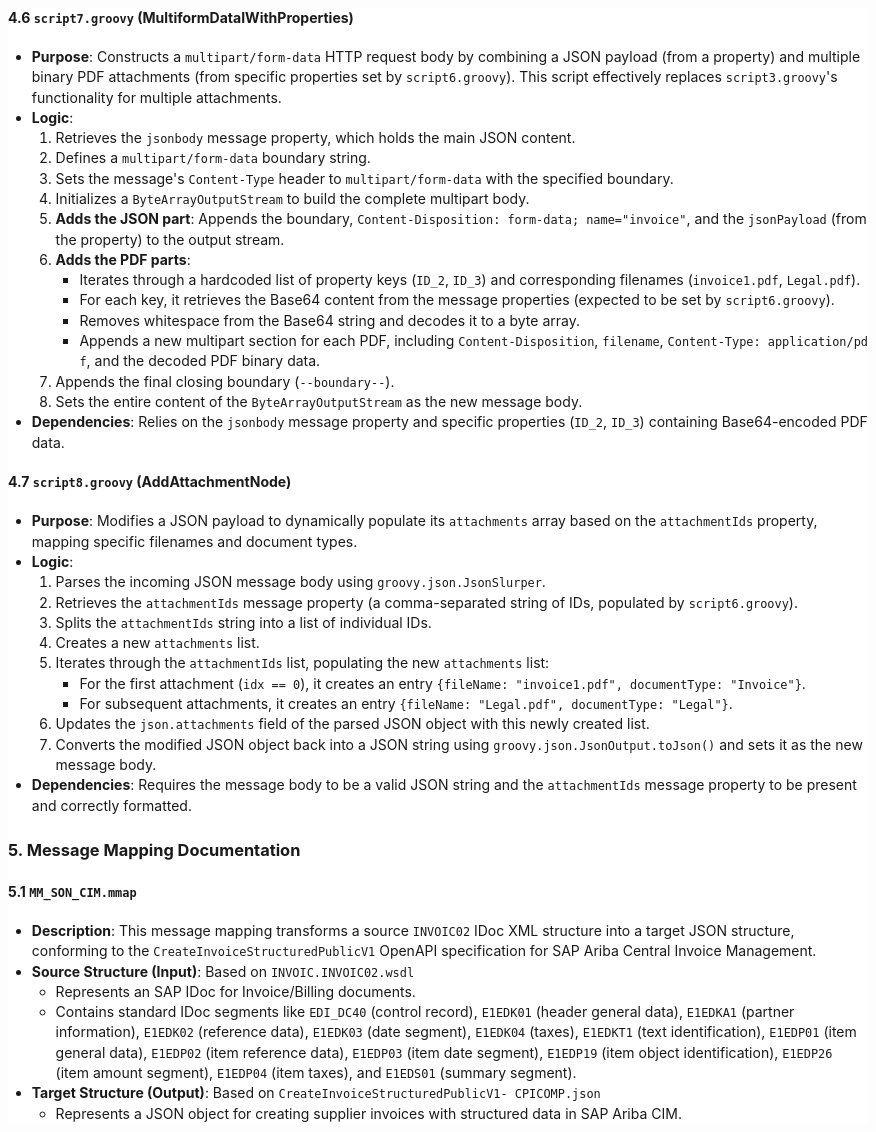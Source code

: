 #### 4.6 `script7.groovy` (MultiformDataIWithProperties)

*   **Purpose**: Constructs a `multipart/form-data` HTTP request body by combining a JSON payload (from a property) and multiple binary PDF attachments (from specific properties set by `script6.groovy`). This script effectively replaces `script3.groovy`'s functionality for multiple attachments.
*   **Logic**:
    1.  Retrieves the `jsonbody` message property, which holds the main JSON content.
    2.  Defines a `multipart/form-data` boundary string.
    3.  Sets the message's `Content-Type` header to `multipart/form-data` with the specified boundary.
    4.  Initializes a `ByteArrayOutputStream` to build the complete multipart body.
    5.  **Adds the JSON part**: Appends the boundary, `Content-Disposition: form-data; name="invoice"`, and the `jsonPayload` (from the property) to the output stream.
    6.  **Adds the PDF parts**:
        *   Iterates through a hardcoded list of property keys (`ID_2`, `ID_3`) and corresponding filenames (`invoice1.pdf`, `Legal.pdf`).
        *   For each key, it retrieves the Base64 content from the message properties (expected to be set by `script6.groovy`).
        *   Removes whitespace from the Base64 string and decodes it to a byte array.
        *   Appends a new multipart section for each PDF, including `Content-Disposition`, `filename`, `Content-Type: application/pdf`, and the decoded PDF binary data.
    7.  Appends the final closing boundary (`--boundary--`).
    8.  Sets the entire content of the `ByteArrayOutputStream` as the new message body.
*   **Dependencies**: Relies on the `jsonbody` message property and specific properties (`ID_2`, `ID_3`) containing Base64-encoded PDF data.

#### 4.7 `script8.groovy` (AddAttachmentNode)

*   **Purpose**: Modifies a JSON payload to dynamically populate its `attachments` array based on the `attachmentIds` property, mapping specific filenames and document types.
*   **Logic**:
    1.  Parses the incoming JSON message body using `groovy.json.JsonSlurper`.
    2.  Retrieves the `attachmentIds` message property (a comma-separated string of IDs, populated by `script6.groovy`).
    3.  Splits the `attachmentIds` string into a list of individual IDs.
    4.  Creates a new `attachments` list.
    5.  Iterates through the `attachmentIds` list, populating the new `attachments` list:
        *   For the first attachment (`idx == 0`), it creates an entry `{fileName: "invoice1.pdf", documentType: "Invoice"}`.
        *   For subsequent attachments, it creates an entry `{fileName: "Legal.pdf", documentType: "Legal"}`.
    6.  Updates the `json.attachments` field of the parsed JSON object with this newly created list.
    7.  Converts the modified JSON object back into a JSON string using `groovy.json.JsonOutput.toJson()` and sets it as the new message body.
*   **Dependencies**: Requires the message body to be a valid JSON string and the `attachmentIds` message property to be present and correctly formatted.

### 5. Message Mapping Documentation

#### 5.1 `MM_SON_CIM.mmap`

*   **Description**: This message mapping transforms a source `INVOIC02` IDoc XML structure into a target JSON structure, conforming to the `CreateInvoiceStructuredPublicV1` OpenAPI specification for SAP Ariba Central Invoice Management.
*   **Source Structure (Input)**: Based on `INVOIC.INVOIC02.wsdl`
    *   Represents an SAP IDoc for Invoice/Billing documents.
    *   Contains standard IDoc segments like `EDI_DC40` (control record), `E1EDK01` (header general data), `E1EDKA1` (partner information), `E1EDK02` (reference data), `E1EDK03` (date segment), `E1EDK04` (taxes), `E1EDKT1` (text identification), `E1EDP01` (item general data), `E1EDP02` (item reference data), `E1EDP03` (item date segment), `E1EDP19` (item object identification), `E1EDP26` (item amount segment), `E1EDP04` (item taxes), and `E1EDS01` (summary segment).
*   **Target Structure (Output)**: Based on `CreateInvoiceStructuredPublicV1- CPICOMP.json`
    *   Represents a JSON object for creating supplier invoices with structured data in SAP Ariba CIM.